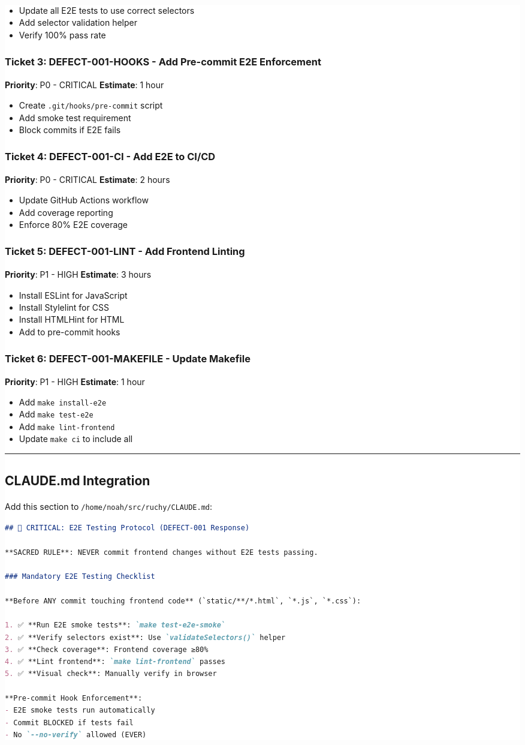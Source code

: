 - Update all E2E tests to use correct selectors
- Add selector validation helper
- Verify 100% pass rate

### Ticket 3: DEFECT-001-HOOKS - Add Pre-commit E2E Enforcement
**Priority**: P0 - CRITICAL
**Estimate**: 1 hour

- Create `.git/hooks/pre-commit` script
- Add smoke test requirement
- Block commits if E2E fails

### Ticket 4: DEFECT-001-CI - Add E2E to CI/CD
**Priority**: P0 - CRITICAL
**Estimate**: 2 hours

- Update GitHub Actions workflow
- Add coverage reporting
- Enforce 80% E2E coverage

### Ticket 5: DEFECT-001-LINT - Add Frontend Linting
**Priority**: P1 - HIGH
**Estimate**: 3 hours

- Install ESLint for JavaScript
- Install Stylelint for CSS
- Install HTMLHint for HTML
- Add to pre-commit hooks

### Ticket 6: DEFECT-001-MAKEFILE - Update Makefile
**Priority**: P1 - HIGH
**Estimate**: 1 hour

- Add `make install-e2e`
- Add `make test-e2e`
- Add `make lint-frontend`
- Update `make ci` to include all

---

## CLAUDE.md Integration

Add this section to `/home/noah/src/ruchy/CLAUDE.md`:

```markdown
## 🚨 CRITICAL: E2E Testing Protocol (DEFECT-001 Response)

**SACRED RULE**: NEVER commit frontend changes without E2E tests passing.

### Mandatory E2E Testing Checklist

**Before ANY commit touching frontend code** (`static/**/*.html`, `*.js`, `*.css`):

1. ✅ **Run E2E smoke tests**: `make test-e2e-smoke`
2. ✅ **Verify selectors exist**: Use `validateSelectors()` helper
3. ✅ **Check coverage**: Frontend coverage ≥80%
4. ✅ **Lint frontend**: `make lint-frontend` passes
5. ✅ **Visual check**: Manually verify in browser

**Pre-commit Hook Enforcement**:
- E2E smoke tests run automatically
- Commit BLOCKED if tests fail
- No `--no-verify` allowed (EVER)

```